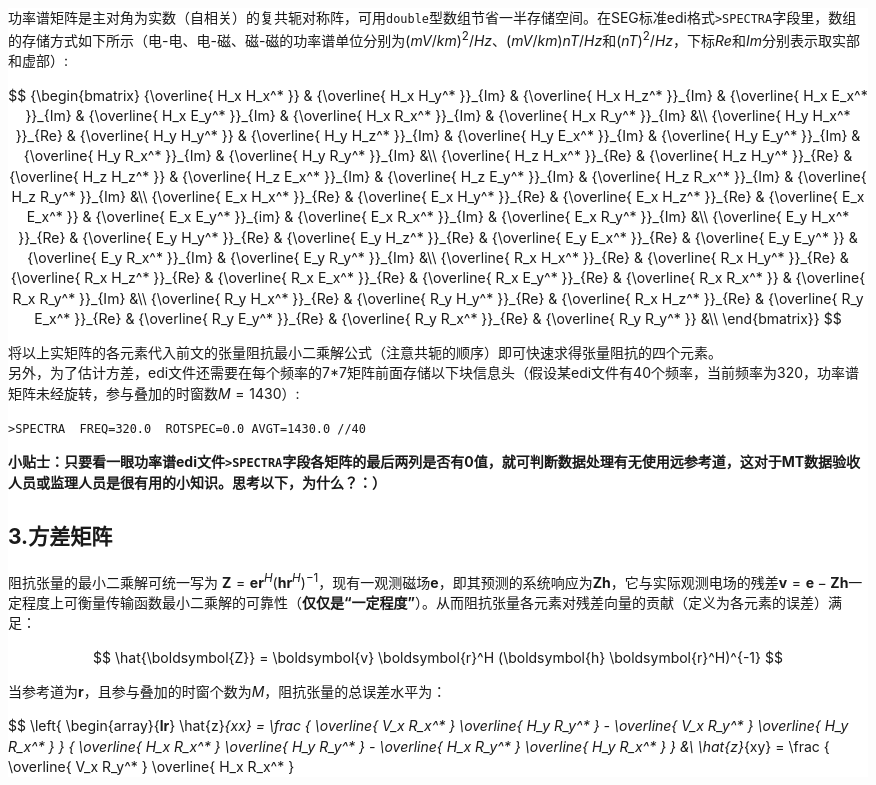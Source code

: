 功率谱矩阵是主对角为实数（自相关）的复共轭对称阵，可用`double`型数组节省一半存储空间。在SEG标准edi格式`>SPECTRA`字段里，数组的存储方式如下所示（电-电、电-磁、磁-磁的功率谱单位分别为$(mV/km)^2 / Hz$、$(mV/km) nT / Hz$和$(nT)^2 / Hz$，下标$Re$和$Im$分别表示取实部和虚部）:  

$$
{\begin{bmatrix}
    {\overline{ H_x H_x^* }} & {\overline{ H_x H_y^* }}_{Im} & {\overline{ H_x H_z^* }}_{Im} &
    {\overline{ H_x E_x^* }}_{Im} & {\overline{ H_x E_y^* }}_{Im} & 
    {\overline{ H_x R_x^* }}_{Im} & {\overline{ H_x R_y^* }}_{Im} &\\
    {\overline{ H_y H_x^* }}_{Re} & {\overline{ H_y H_y^* }} & {\overline{ H_y H_z^* }}_{Im} &
    {\overline{ H_y E_x^* }}_{Im} & {\overline{ H_y E_y^* }}_{Im} & 
    {\overline{ H_y R_x^* }}_{Im} & {\overline{ H_y R_y^* }}_{Im} &\\
    {\overline{ H_z H_x^* }}_{Re} & {\overline{ H_z H_y^* }}_{Re} & {\overline{ H_z H_z^* }} &
    {\overline{ H_z E_x^* }}_{Im} & {\overline{ H_z E_y^* }}_{Im} & 
    {\overline{ H_z R_x^* }}_{Im} & {\overline{ H_z R_y^* }}_{Im} &\\
    {\overline{ E_x H_x^* }}_{Re} & {\overline{ E_x H_y^* }}_{Re} & {\overline{ E_x H_z^* }}_{Re} &
    {\overline{ E_x E_x^* }} & {\overline{ E_x E_y^* }}_{im} & 
    {\overline{ E_x R_x^* }}_{Im} & {\overline{ E_x R_y^* }}_{Im} &\\
    {\overline{ E_y H_x^* }}_{Re} & {\overline{ E_y H_y^* }}_{Re} & {\overline{ E_y H_z^* }}_{Re} &
    {\overline{ E_y E_x^* }}_{Re} & {\overline{ E_y E_y^* }} & 
    {\overline{ E_y R_x^* }}_{Im} & {\overline{ E_y R_y^* }}_{Im} &\\
    {\overline{ R_x H_x^* }}_{Re} & {\overline{ R_x H_y^* }}_{Re} & {\overline{ R_x H_z^* }}_{Re} &
    {\overline{ R_x E_x^* }}_{Re} & {\overline{ R_x E_y^* }}_{Re} & 
    {\overline{ R_x R_x^* }} & {\overline{ R_x R_y^* }}_{Im} &\\
    {\overline{ R_y H_x^* }}_{Re} & {\overline{ R_y H_y^* }}_{Re} & {\overline{ R_x H_z^* }}_{Re} &
    {\overline{ R_y E_x^* }}_{Re} & {\overline{ R_y E_y^* }}_{Re} & 
    {\overline{ R_y R_x^* }}_{Re} & {\overline{ R_y R_y^* }} &\\
\end{bmatrix}}
$$

将以上实矩阵的各元素代入前文的张量阻抗最小二乘解公式（注意共轭的顺序）即可快速求得张量阻抗的四个元素。  
另外，为了估计方差，edi文件还需要在每个频率的7*7矩阵前面存储以下块信息头（假设某edi文件有40个频率，当前频率为320，功率谱矩阵未经旋转，参与叠加的时窗数$M=1430$）:  

```
>SPECTRA  FREQ=320.0  ROTSPEC=0.0 AVGT=1430.0 //40
```



**小贴士：只要看一眼功率谱edi文件`>SPECTRA`字段各矩阵的最后两列是否有0值，就可判断数据处理有无使用远参考道，这对于MT数据验收人员或监理人员是很有用的小知识。思考以下，为什么？：）**

## 3.方差矩阵
阻抗张量的最小二乘解可统一写为 $\boldsymbol{Z} =  \boldsymbol{e} \boldsymbol{r}^H (\boldsymbol{h} \boldsymbol{r}^H)^{-1}$，现有一观测磁场$\boldsymbol{e}$，即其预测的系统响应为$\boldsymbol{Zh}$，它与实际观测电场的残差$\boldsymbol{v} = \boldsymbol{e} - \boldsymbol{Zh}$一定程度上可衡量传输函数最小二乘解的可靠性（**仅仅是“一定程度”**）。从而阻抗张量各元素对残差向量的贡献（定义为各元素的误差）满足：

$$
\hat{\boldsymbol{Z}} =  \boldsymbol{v} \boldsymbol{r}^H (\boldsymbol{h} \boldsymbol{r}^H)^{-1}
$$

当参考道为$\boldsymbol{r}$，且参与叠加的时窗个数为$M$，阻抗张量的总误差水平为：

$$
\left\{
    \begin{array}{**lr**}
    \hat{z}_{xx} =
             \frac {   \overline{ V_x R_x^* }
                       \overline{ H_y R_y^* }
                     - \overline{ V_x R_y^* }
                       \overline{ H_y R_x^* } } 
                   {   \overline{ H_x R_x^* }
                       \overline{ H_y R_y^* }
                     - \overline{ H_x R_y^* }
                       \overline{ H_y R_x^* } }  &\\
    \hat{z}_{xy} = 
             \frac {   \overline{ V_x R_y^* }
                       \overline{ H_x R_x^* }